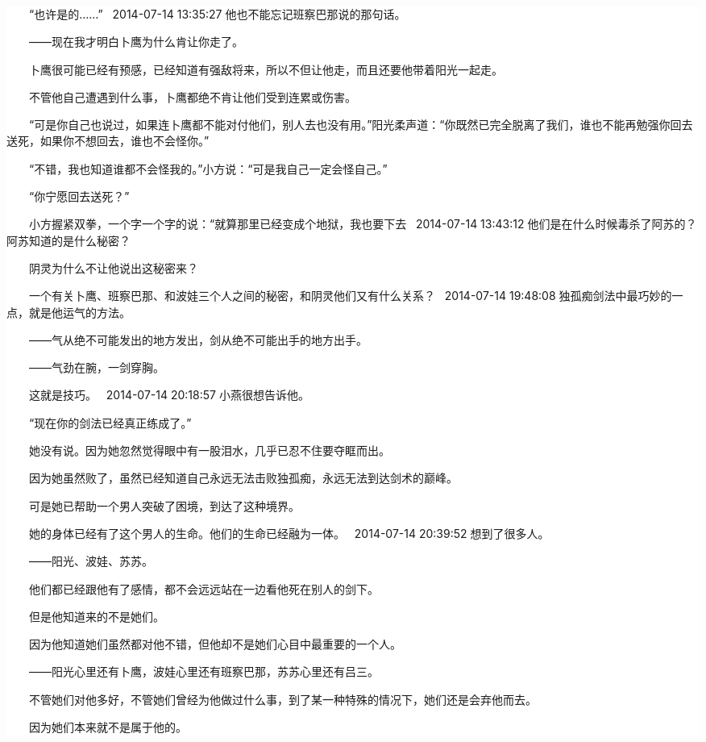 　　“也许是的……”
 
2014-07-14 13:35:27
他也不能忘记班察巴那说的那句话。  
  
　　——现在我才明白卜鹰为什么肯让你走了。  
  
　　卜鹰很可能已经有预感，已经知道有强敌将来，所以不但让他走，而且还要他带着阳光一起走。  
  
　　不管他自己遭遇到什么事，卜鹰都绝不肯让他们受到连累或伤害。  
  
　　“可是你自己也说过，如果连卜鹰都不能对付他们，别人去也没有用。”阳光柔声道：“你既然已完全脱离了我们，谁也不能再勉强你回去送死，如果你不想回去，谁也不会怪你。”  
  
　　“不错，我也知道谁都不会怪我的。”小方说：“可是我自己一定会怪自己。”  
  
　　“你宁愿回去送死？”  
  
　　小方握紧双拳，一个字一个字的说：“就算那里已经变成个地狱，我也要下去
 
2014-07-14 13:43:12
他们是在什么时候毒杀了阿苏的？阿苏知道的是什么秘密？  
  
　　阴灵为什么不让他说出这秘密来？  
  
　　一个有关卜鹰、班察巴那、和波娃三个人之间的秘密，和阴灵他们又有什么关系？
 
2014-07-14 19:48:08
独孤痴剑法中最巧妙的一点，就是他运气的方法。  
  
　　——气从绝不可能发出的地方发出，剑从绝不可能出手的地方出手。  
  
　　——气劲在腕，一剑穿胸。  
  
　　这就是技巧。
 
2014-07-14 20:18:57
小燕很想告诉他。  
  
　　“现在你的剑法已经真正练成了。”  
  
　　她没有说。因为她忽然觉得眼中有一股泪水，几乎已忍不住要夺眶而出。  
  
　　因为她虽然败了，虽然已经知道自己永远无法击败独孤痴，永远无法到达剑术的巅峰。  
  
　　可是她已帮助一个男人突破了困境，到达了这种境界。  
  
　　她的身体已经有了这个男人的生命。他们的生命已经融为一体。
 
2014-07-14 20:39:52
想到了很多人。  
  
　　——阳光、波娃、苏苏。  
  
　　他们都已经跟他有了感情，都不会远远站在一边看他死在别人的剑下。  
  
　　但是他知道来的不是她们。  
  
　　因为他知道她们虽然都对他不错，但他却不是她们心目中最重要的一个人。  
  
　　——阳光心里还有卜鹰，波娃心里还有班察巴那，苏苏心里还有吕三。  
  
　　不管她们对他多好，不管她们曾经为他做过什么事，到了某一种特殊的情况下，她们还是会弃他而去。  
  
　　因为她们本来就不是属于他的。  
  